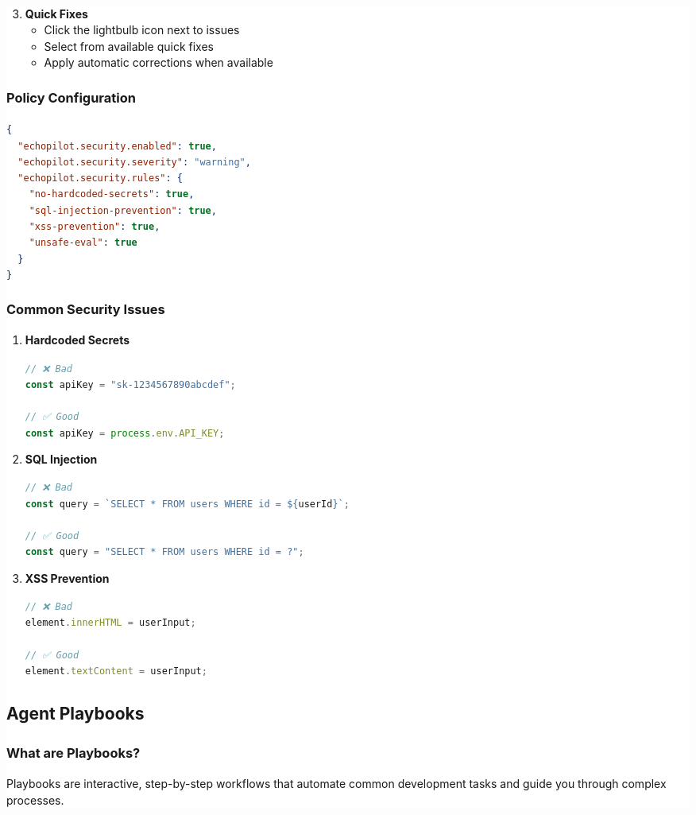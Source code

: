3. **Quick Fixes**
   - Click the lightbulb icon next to issues
   - Select from available quick fixes
   - Apply automatic corrections when available

### Policy Configuration

```json
{
  "echopilot.security.enabled": true,
  "echopilot.security.severity": "warning",
  "echopilot.security.rules": {
    "no-hardcoded-secrets": true,
    "sql-injection-prevention": true,
    "xss-prevention": true,
    "unsafe-eval": true
  }
}
```

### Common Security Issues

1. **Hardcoded Secrets**
   ```javascript
   // ❌ Bad
   const apiKey = "sk-1234567890abcdef";
   
   // ✅ Good
   const apiKey = process.env.API_KEY;
   ```

2. **SQL Injection**
   ```javascript
   // ❌ Bad
   const query = `SELECT * FROM users WHERE id = ${userId}`;
   
   // ✅ Good
   const query = "SELECT * FROM users WHERE id = ?";
   ```

3. **XSS Prevention**
   ```javascript
   // ❌ Bad
   element.innerHTML = userInput;
   
   // ✅ Good
   element.textContent = userInput;
   ```

## Agent Playbooks

### What are Playbooks?

Playbooks are interactive, step-by-step workflows that automate common development tasks and guide you through complex processes.

